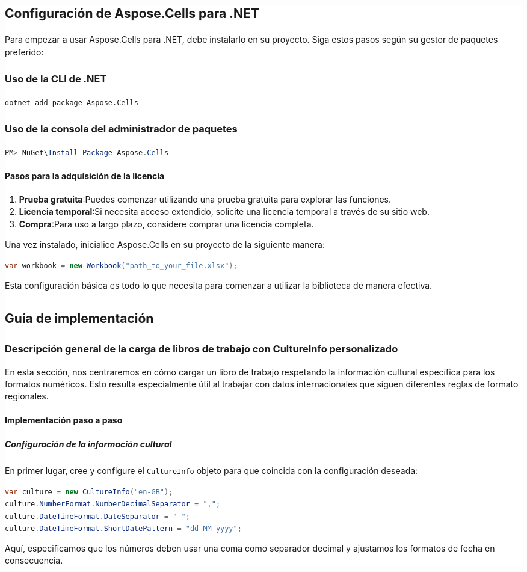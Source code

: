 ## Configuración de Aspose.Cells para .NET

Para empezar a usar Aspose.Cells para .NET, debe instalarlo en su proyecto. Siga estos pasos según su gestor de paquetes preferido:

### Uso de la CLI de .NET
```bash
dotnet add package Aspose.Cells
```

### Uso de la consola del administrador de paquetes
```powershell
PM> NuGet\Install-Package Aspose.Cells
```

#### Pasos para la adquisición de la licencia

1. **Prueba gratuita**:Puedes comenzar utilizando una prueba gratuita para explorar las funciones.
2. **Licencia temporal**:Si necesita acceso extendido, solicite una licencia temporal a través de su sitio web.
3. **Compra**:Para uso a largo plazo, considere comprar una licencia completa.

Una vez instalado, inicialice Aspose.Cells en su proyecto de la siguiente manera:

```csharp
var workbook = new Workbook("path_to_your_file.xlsx");
```

Esta configuración básica es todo lo que necesita para comenzar a utilizar la biblioteca de manera efectiva.

## Guía de implementación

### Descripción general de la carga de libros de trabajo con CultureInfo personalizado

En esta sección, nos centraremos en cómo cargar un libro de trabajo respetando la información cultural específica para los formatos numéricos. Esto resulta especialmente útil al trabajar con datos internacionales que siguen diferentes reglas de formato regionales.

#### Implementación paso a paso

##### Configuración de la información cultural
En primer lugar, cree y configure el `CultureInfo` objeto para que coincida con la configuración deseada:

```csharp
var culture = new CultureInfo("en-GB");
culture.NumberFormat.NumberDecimalSeparator = ",";
culture.DateTimeFormat.DateSeparator = "-";
culture.DateTimeFormat.ShortDatePattern = "dd-MM-yyyy";
```

Aquí, especificamos que los números deben usar una coma como separador decimal y ajustamos los formatos de fecha en consecuencia.
